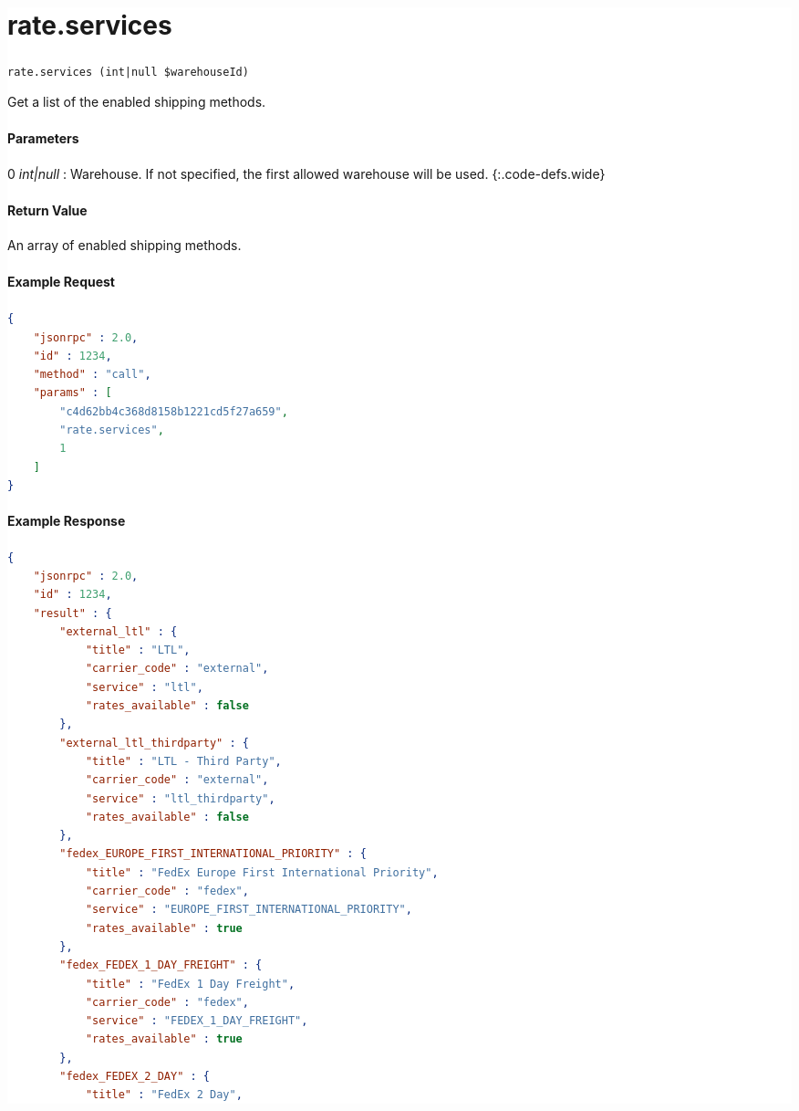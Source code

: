 
rate.services
==============

~~~ slim
rate.services (int|null $warehouseId)
~~~

Get a list of the enabled shipping methods.

#### Parameters

0 _int|null_
: Warehouse. If not specified, the first allowed warehouse will be used.
{:.code-defs.wide}

#### Return Value

An array of enabled shipping methods.

#### Example Request

```json
{
    "jsonrpc" : 2.0,
    "id" : 1234,
    "method" : "call",
    "params" : [
        "c4d62bb4c368d8158b1221cd5f27a659",
        "rate.services",
        1
    ]
}
```
#### Example Response

```json
{
    "jsonrpc" : 2.0,
    "id" : 1234,
    "result" : {
        "external_ltl" : {
            "title" : "LTL",
            "carrier_code" : "external",
            "service" : "ltl",
            "rates_available" : false
        },
        "external_ltl_thirdparty" : {
            "title" : "LTL - Third Party",
            "carrier_code" : "external",
            "service" : "ltl_thirdparty",
            "rates_available" : false
        },
        "fedex_EUROPE_FIRST_INTERNATIONAL_PRIORITY" : {
            "title" : "FedEx Europe First International Priority",
            "carrier_code" : "fedex",
            "service" : "EUROPE_FIRST_INTERNATIONAL_PRIORITY",
            "rates_available" : true
        },
        "fedex_FEDEX_1_DAY_FREIGHT" : {
            "title" : "FedEx 1 Day Freight",
            "carrier_code" : "fedex",
            "service" : "FEDEX_1_DAY_FREIGHT",
            "rates_available" : true
        },
        "fedex_FEDEX_2_DAY" : {
            "title" : "FedEx 2 Day",
```